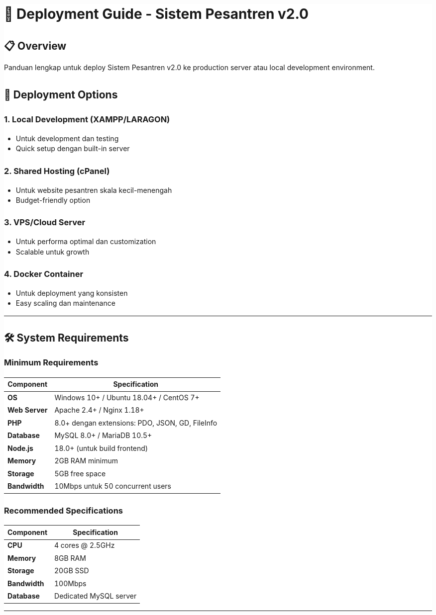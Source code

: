 # 🚀 **Deployment Guide - Sistem Pesantren v2.0**

## 📋 **Overview**

Panduan lengkap untuk deploy Sistem Pesantren v2.0 ke production server atau local development environment.

## 🎯 **Deployment Options**

### **1. Local Development (XAMPP/LARAGON)**
- Untuk development dan testing
- Quick setup dengan built-in server

### **2. Shared Hosting (cPanel)**  
- Untuk website pesantren skala kecil-menengah
- Budget-friendly option

### **3. VPS/Cloud Server**
- Untuk performa optimal dan customization
- Scalable untuk growth

### **4. Docker Container**
- Untuk deployment yang konsisten
- Easy scaling dan maintenance

---

## 🛠️ **System Requirements**

### **Minimum Requirements**
| Component | Specification |
|-----------|---------------|
| **OS** | Windows 10+ / Ubuntu 18.04+ / CentOS 7+ |
| **Web Server** | Apache 2.4+ / Nginx 1.18+ |
| **PHP** | 8.0+ dengan extensions: PDO, JSON, GD, FileInfo |
| **Database** | MySQL 8.0+ / MariaDB 10.5+ |
| **Node.js** | 18.0+ (untuk build frontend) |
| **Memory** | 2GB RAM minimum |
| **Storage** | 5GB free space |
| **Bandwidth** | 10Mbps untuk 50 concurrent users |

### **Recommended Specifications**
| Component | Specification |
|-----------|---------------|
| **CPU** | 4 cores @ 2.5GHz |
| **Memory** | 8GB RAM |
| **Storage** | 20GB SSD |
| **Bandwidth** | 100Mbps |
| **Database** | Dedicated MySQL server |

---